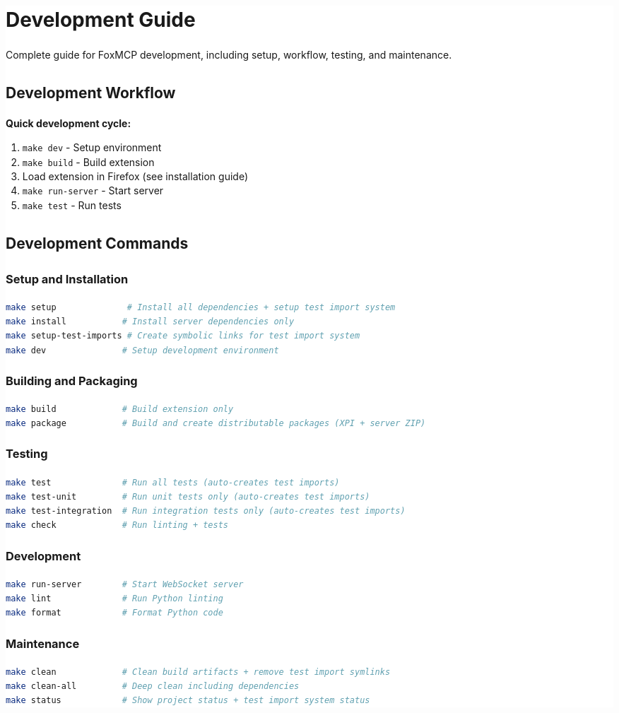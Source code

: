 # Development Guide

Complete guide for FoxMCP development, including setup, workflow, testing, and maintenance.

## Development Workflow

**Quick development cycle:**
1. `make dev` - Setup environment
2. `make build` - Build extension
3. Load extension in Firefox (see installation guide)
4. `make run-server` - Start server
5. `make test` - Run tests

## Development Commands

### Setup and Installation
```bash
make setup              # Install all dependencies + setup test import system
make install           # Install server dependencies only
make setup-test-imports # Create symbolic links for test import system
make dev               # Setup development environment
```

### Building and Packaging
```bash
make build             # Build extension only
make package           # Build and create distributable packages (XPI + server ZIP)
```

### Testing
```bash
make test              # Run all tests (auto-creates test imports)
make test-unit         # Run unit tests only (auto-creates test imports)
make test-integration  # Run integration tests only (auto-creates test imports)
make check             # Run linting + tests
```

### Development
```bash
make run-server        # Start WebSocket server
make lint              # Run Python linting
make format            # Format Python code
```

### Maintenance
```bash
make clean             # Clean build artifacts + remove test import symlinks
make clean-all         # Deep clean including dependencies
make status            # Show project status + test import system status
```
